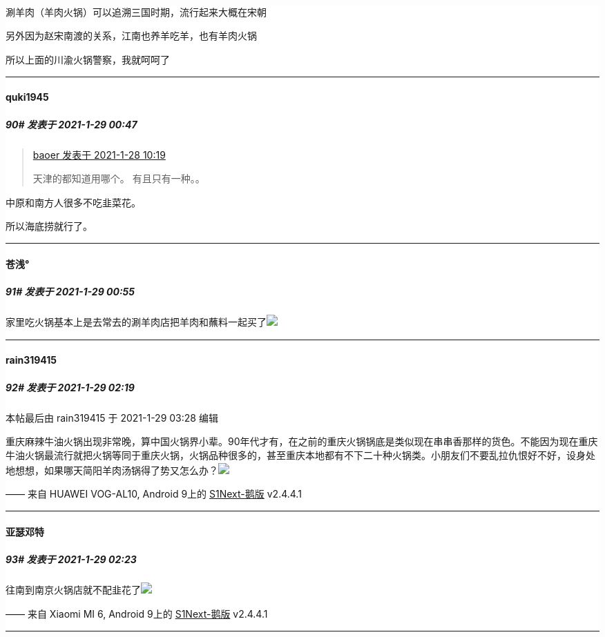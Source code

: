 
涮羊肉（羊肉火锅）可以追溯三国时期，流行起来大概在宋朝


另外因为赵宋南渡的关系，江南也养羊吃羊，也有羊肉火锅

所以上面的川渝火锅警察，我就呵呵了


-----

####  quki1945  
##### 90#       发表于 2021-1-29 00:47


<blockquote><a href="httphttps://bbs.saraba1st.com/2b/forum.php?mod=redirect&amp;goto=findpost&amp;pid=50167935&amp;ptid=1985077" target="_blank">baoer 发表于 2021-1-28 10:19</a>

天津的都知道用哪个。 有且只有一种。。</blockquote>
中原和南方人很多不吃韭菜花。


所以海底捞就行了。


-----

####  苍浅°  
##### 91#       发表于 2021-1-29 00:55


家里吃火锅基本上是去常去的涮羊肉店把羊肉和蘸料一起买了<img src="https://static.saraba1st.com/image/smiley/face2017/009.gif" referrerpolicy="no-referrer">


-----

####  rain319415  
##### 92#       发表于 2021-1-29 02:19


 本帖最后由 rain319415 于 2021-1-29 03:28 编辑 

重庆麻辣牛油火锅出现非常晚，算中国火锅界小辈。90年代才有，在之前的重庆火锅锅底是类似现在串串香那样的货色。不能因为现在重庆牛油火锅最流行就把火锅等同于重庆火锅，火锅品种很多的，甚至重庆本地都有不下二十种火锅类。小朋友们不要乱拉仇恨好不好，设身处地想想，如果哪天简阳羊肉汤锅得了势又怎么办？<img src="https://static.saraba1st.com/image/smiley/face2017/053.png" referrerpolicy="no-referrer">

—— 来自 HUAWEI VOG-AL10, Android 9上的 [S1Next-鹅版](https://github.com/ykrank/S1-Next/releases) v2.4.4.1


-----

####  亚瑟邓特  
##### 93#       发表于 2021-1-29 02:23


往南到南京火锅店就不配韭花了<img src="https://static.saraba1st.com/image/smiley/face2017/018.png" referrerpolicy="no-referrer">

—— 来自 Xiaomi MI 6, Android 9上的 [S1Next-鹅版](https://github.com/ykrank/S1-Next/releases) v2.4.4.1


-----
